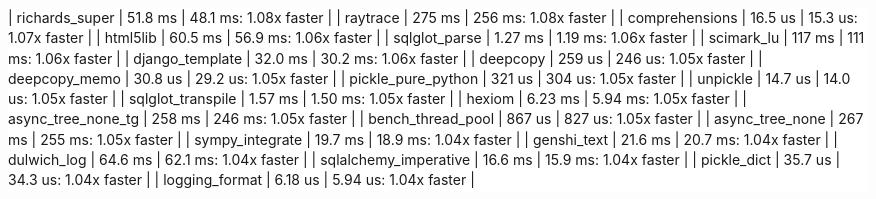 | richards_super             | 51.8 ms                                                                                                           | 48.1 ms: 1.08x faster                                                                                                   |
| raytrace                   | 275 ms                                                                                                            | 256 ms: 1.08x faster                                                                                                    |
| comprehensions             | 16.5 us                                                                                                           | 15.3 us: 1.07x faster                                                                                                   |
| html5lib                   | 60.5 ms                                                                                                           | 56.9 ms: 1.06x faster                                                                                                   |
| sqlglot_parse              | 1.27 ms                                                                                                           | 1.19 ms: 1.06x faster                                                                                                   |
| scimark_lu                 | 117 ms                                                                                                            | 111 ms: 1.06x faster                                                                                                    |
| django_template            | 32.0 ms                                                                                                           | 30.2 ms: 1.06x faster                                                                                                   |
| deepcopy                   | 259 us                                                                                                            | 246 us: 1.05x faster                                                                                                    |
| deepcopy_memo              | 30.8 us                                                                                                           | 29.2 us: 1.05x faster                                                                                                   |
| pickle_pure_python         | 321 us                                                                                                            | 304 us: 1.05x faster                                                                                                    |
| unpickle                   | 14.7 us                                                                                                           | 14.0 us: 1.05x faster                                                                                                   |
| sqlglot_transpile          | 1.57 ms                                                                                                           | 1.50 ms: 1.05x faster                                                                                                   |
| hexiom                     | 6.23 ms                                                                                                           | 5.94 ms: 1.05x faster                                                                                                   |
| async_tree_none_tg         | 258 ms                                                                                                            | 246 ms: 1.05x faster                                                                                                    |
| bench_thread_pool          | 867 us                                                                                                            | 827 us: 1.05x faster                                                                                                    |
| async_tree_none            | 267 ms                                                                                                            | 255 ms: 1.05x faster                                                                                                    |
| sympy_integrate            | 19.7 ms                                                                                                           | 18.9 ms: 1.04x faster                                                                                                   |
| genshi_text                | 21.6 ms                                                                                                           | 20.7 ms: 1.04x faster                                                                                                   |
| dulwich_log                | 64.6 ms                                                                                                           | 62.1 ms: 1.04x faster                                                                                                   |
| sqlalchemy_imperative      | 16.6 ms                                                                                                           | 15.9 ms: 1.04x faster                                                                                                   |
| pickle_dict                | 35.7 us                                                                                                           | 34.3 us: 1.04x faster                                                                                                   |
| logging_format             | 6.18 us                                                                                                           | 5.94 us: 1.04x faster                                                                                                   |